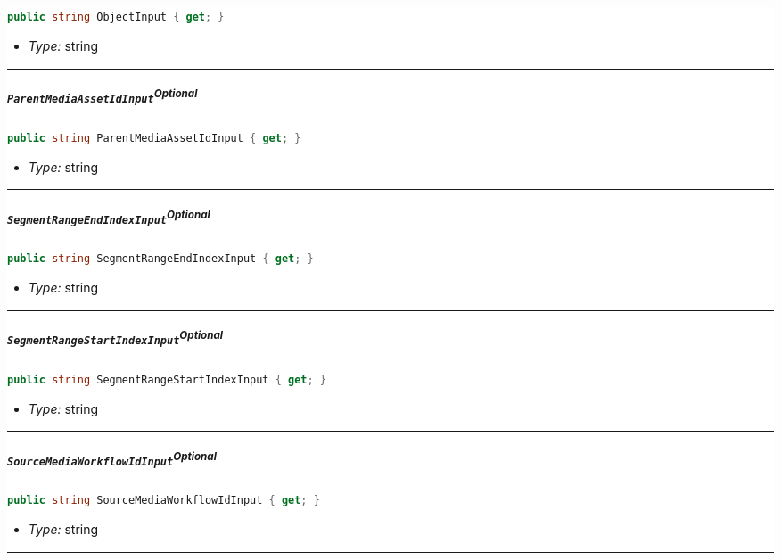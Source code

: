 ```csharp
public string ObjectInput { get; }
```

- *Type:* string

---

##### `ParentMediaAssetIdInput`<sup>Optional</sup> <a name="ParentMediaAssetIdInput" id="rhizo-co-terraform-provider-oci.mediaServicesMediaAsset.MediaServicesMediaAsset.property.parentMediaAssetIdInput"></a>

```csharp
public string ParentMediaAssetIdInput { get; }
```

- *Type:* string

---

##### `SegmentRangeEndIndexInput`<sup>Optional</sup> <a name="SegmentRangeEndIndexInput" id="rhizo-co-terraform-provider-oci.mediaServicesMediaAsset.MediaServicesMediaAsset.property.segmentRangeEndIndexInput"></a>

```csharp
public string SegmentRangeEndIndexInput { get; }
```

- *Type:* string

---

##### `SegmentRangeStartIndexInput`<sup>Optional</sup> <a name="SegmentRangeStartIndexInput" id="rhizo-co-terraform-provider-oci.mediaServicesMediaAsset.MediaServicesMediaAsset.property.segmentRangeStartIndexInput"></a>

```csharp
public string SegmentRangeStartIndexInput { get; }
```

- *Type:* string

---

##### `SourceMediaWorkflowIdInput`<sup>Optional</sup> <a name="SourceMediaWorkflowIdInput" id="rhizo-co-terraform-provider-oci.mediaServicesMediaAsset.MediaServicesMediaAsset.property.sourceMediaWorkflowIdInput"></a>

```csharp
public string SourceMediaWorkflowIdInput { get; }
```

- *Type:* string

---
